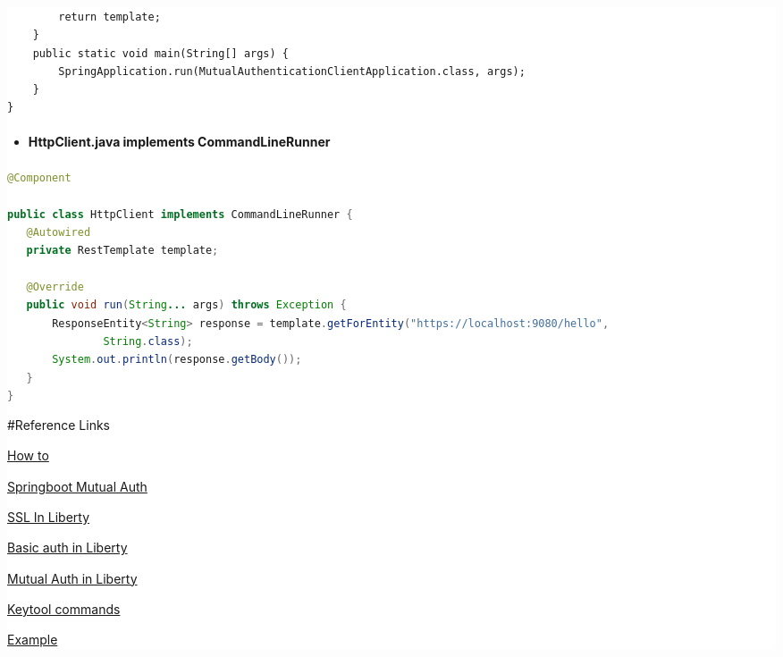 ```
        return template;
    }
    public static void main(String[] args) {
        SpringApplication.run(MutualAuthenticationClientApplication.class, args);
    }
}

```


* #### HttpClient.java implements CommandLineRunner

```java
@Component

public class HttpClient implements CommandLineRunner {
   @Autowired
   private RestTemplate template;

   @Override
   public void run(String... args) throws Exception {
       ResponseEntity<String> response = template.getForEntity("https://localhost:9080/hello",
               String.class);
       System.out.println(response.getBody());
   }
}
```

#Reference Links

[How to](https://www.naschenweng.info/2018/02/01/java-mutual-ssl-authentication-2-way-ssl-authentication/)

[Springboot Mutual Auth](https://www.opencodez.com/java/implement-2-way-authentication-using-ssl.htm)

[SSL In Liberty](https://www.ibm.com/support/knowledgecenter/en/SSEQTP_liberty/com.ibm.websphere.wlp.doc/ae/twlp_sec_ssl.html)

[Basic auth in Liberty](https://www.ibm.com/support/knowledgecenter/SSD28V_9.0.0/com.ibm.websphere.wlp.express.doc/ae/twlp_sec_cache.html)

[Mutual Auth in Liberty](https://www.baeldung.com/x-509-authentication-in-spring-security)

[Keytool commands](https://asardana.com/2016/10/11/spring-boot-mutual-authentication-2-way-ssltls/)

[Example](https://www.codenotfound.com/spring-ws-mutual-authentication-example.html)





